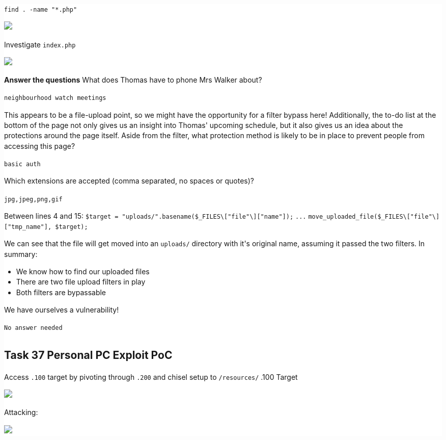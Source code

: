     find . -name "*.php"

![](https://paper-attachments.dropbox.com/s_AA3ECD4DEB7CCFEEB9E9A8742F598F315528988491FA0985E2201EB5CF96B23F_1649078738412_image.png)


Investigate `index.php`

![](https://paper-attachments.dropbox.com/s_AA3ECD4DEB7CCFEEB9E9A8742F598F315528988491FA0985E2201EB5CF96B23F_1649078834283_image.png)



**Answer the questions**
What does Thomas have to phone Mrs Walker about?

    neighbourhood watch meetings

This appears to be a file-upload point, so we might have the opportunity for a filter bypass here!
Additionally, the to-do list at the bottom of the page not only gives us an insight into Thomas' upcoming schedule, but it also gives us an idea about the protections around the page itself.
Aside from the filter, what protection method is likely to be in place to prevent people from accessing this page?

    basic auth

Which extensions are accepted (comma separated, no spaces or quotes)?

    jpg,jpeg,png,gif

Between lines 4 and 15:
`$target = "uploads/".basename($_FILES\["file"\]["name"]);`
`...`
`move_uploaded_file($_FILES\["file"\]["tmp_name"], $target);`

We can see that the file will get moved into an `uploads/` directory with it's original name, assuming it passed the two filters.
In summary:

- We know how to find our uploaded files
- There are two file upload filters in play
- Both filters are bypassable

We have ourselves a vulnerability!

    No answer needed



## Task 37  Personal PC Exploit PoC

Access `.100` target by pivoting through `.200` and chisel setup to `/resources/`
.100 Target

![](https://paper-attachments.dropbox.com/s_AA3ECD4DEB7CCFEEB9E9A8742F598F315528988491FA0985E2201EB5CF96B23F_1649079681202_image.png)


Attacking:

![](https://paper-attachments.dropbox.com/s_AA3ECD4DEB7CCFEEB9E9A8742F598F315528988491FA0985E2201EB5CF96B23F_1649079707386_image.png)
